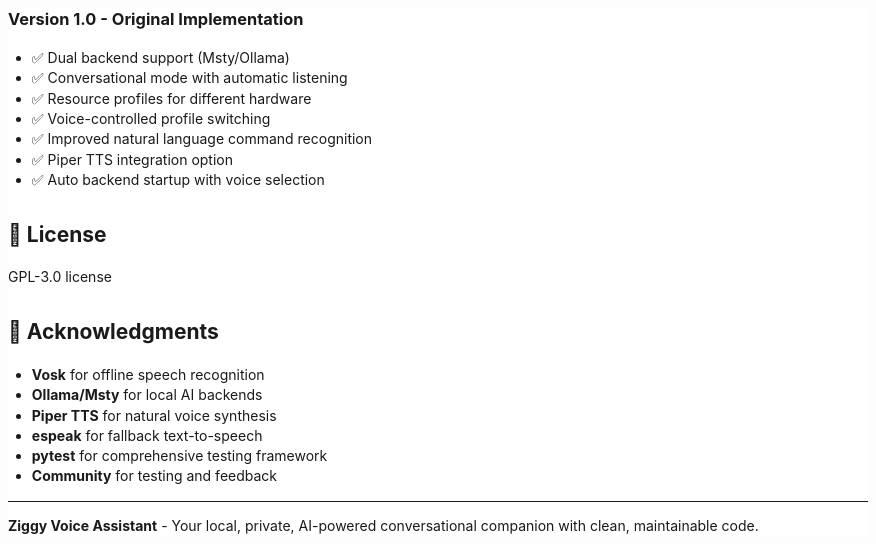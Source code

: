 ### Version 1.0 - Original Implementation
- ✅ Dual backend support (Msty/Ollama)
- ✅ Conversational mode with automatic listening
- ✅ Resource profiles for different hardware
- ✅ Voice-controlled profile switching
- ✅ Improved natural language command recognition  
- ✅ Piper TTS integration option
- ✅ Auto backend startup with voice selection

## 📝 License

GPL-3.0 license

## 🙏 Acknowledgments

- **Vosk** for offline speech recognition
- **Ollama/Msty** for local AI backends
- **Piper TTS** for natural voice synthesis
- **espeak** for fallback text-to-speech
- **pytest** for comprehensive testing framework
- **Community** for testing and feedback

---

**Ziggy Voice Assistant** - Your local, private, AI-powered conversational companion with clean, maintainable code.